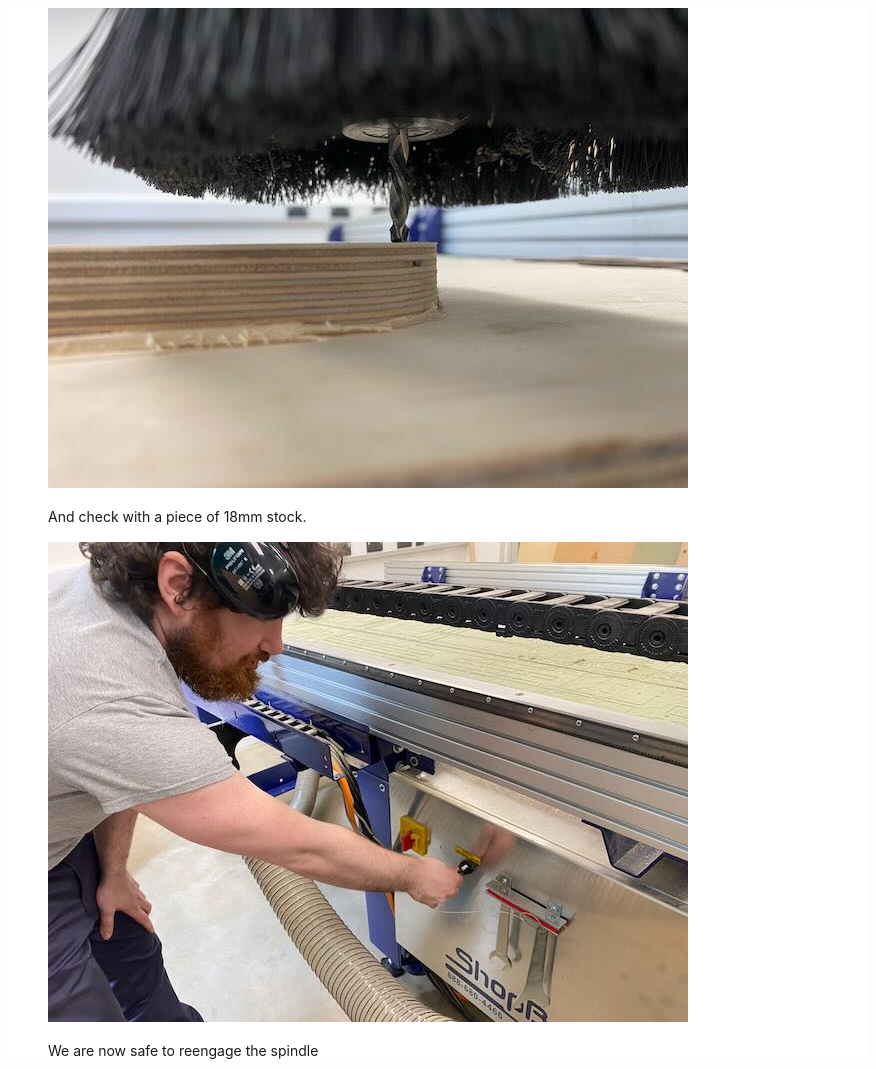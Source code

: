 <figure><img src=".gitbook/assets/Training%20-%2020%20(1).jpeg" alt=""><figcaption><p>And check with a piece of 18mm stock.</p></figcaption></figure>

<figure><img src=".gitbook/assets/Training%20-%2018%20(1).jpeg" alt=""><figcaption><p>We are now safe to reengage the spindle</p></figcaption></figure>
